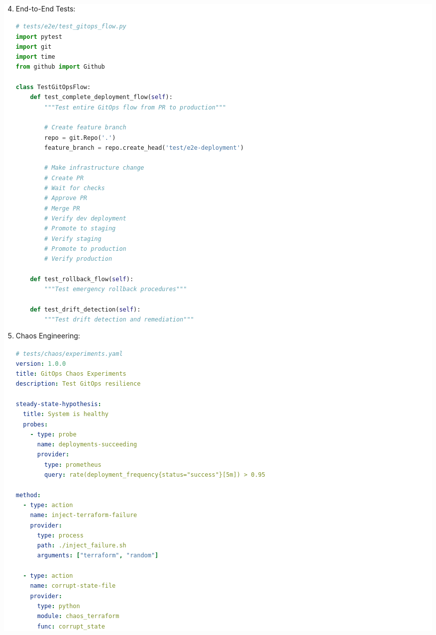 
4. End-to-End Tests:
   ```python
   # tests/e2e/test_gitops_flow.py
   import pytest
   import git
   import time
   from github import Github
   
   class TestGitOpsFlow:
       def test_complete_deployment_flow(self):
           """Test entire GitOps flow from PR to production"""
           
           # Create feature branch
           repo = git.Repo('.')
           feature_branch = repo.create_head('test/e2e-deployment')
           
           # Make infrastructure change
           # Create PR
           # Wait for checks
           # Approve PR
           # Merge PR
           # Verify dev deployment
           # Promote to staging
           # Verify staging
           # Promote to production
           # Verify production
           
       def test_rollback_flow(self):
           """Test emergency rollback procedures"""
           
       def test_drift_detection(self):
           """Test drift detection and remediation"""
   ```

5. Chaos Engineering:
   ```yaml
   # tests/chaos/experiments.yaml
   version: 1.0.0
   title: GitOps Chaos Experiments
   description: Test GitOps resilience
   
   steady-state-hypothesis:
     title: System is healthy
     probes:
       - type: probe
         name: deployments-succeeding
         provider:
           type: prometheus
           query: rate(deployment_frequency{status="success"}[5m]) > 0.95
   
   method:
     - type: action
       name: inject-terraform-failure
       provider:
         type: process
         path: ./inject_failure.sh
         arguments: ["terraform", "random"]
     
     - type: action
       name: corrupt-state-file
       provider:
         type: python
         module: chaos_terraform
         func: corrupt_state
   ```